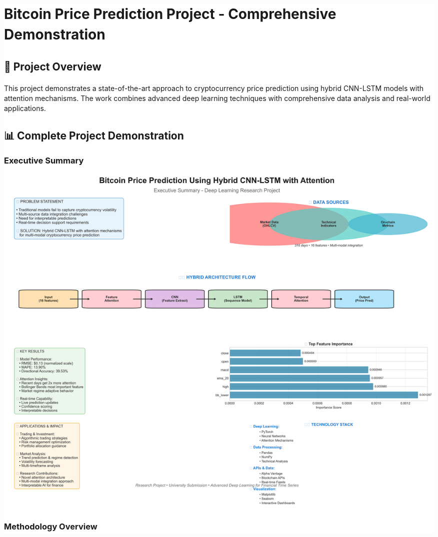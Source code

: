 # Bitcoin Price Prediction Project - Comprehensive Demonstration

## 🚀 Project Overview

This project demonstrates a state-of-the-art approach to cryptocurrency price prediction using hybrid CNN-LSTM models with attention mechanisms. The work combines advanced deep learning techniques with comprehensive data analysis and real-world applications.

## 📊 Complete Project Demonstration

### Executive Summary
![Executive Summary](tryouts/executive_summary_infographic.png)

### Methodology Overview  